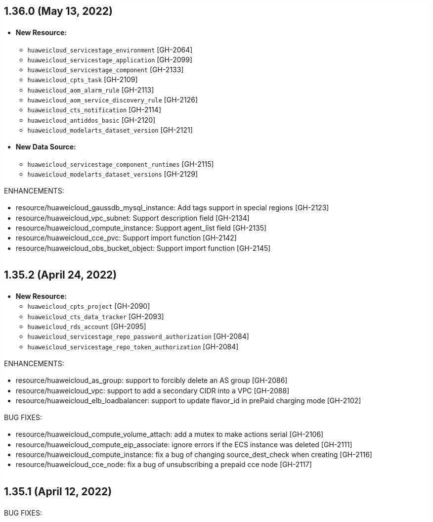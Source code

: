 ## 1.36.0 (May 13, 2022)

* **New Resource:**
  + `huaweicloud_servicestage_environment` [GH-2064]
  + `huaweicloud_servicestage_application` [GH-2099]
  + `huaweicloud_servicestage_component` [GH-2133]
  + `huaweicloud_cpts_task` [GH-2109]
  + `huaweicloud_aom_alarm_rule` [GH-2113]
  + `huaweicloud_aom_service_discovery_rule` [GH-2126]
  + `huaweicloud_cts_notification` [GH-2114]
  + `huaweicloud_antiddos_basic` [GH-2120]
  + `huaweicloud_modelarts_dataset_version` [GH-2121]

* **New Data Source:**
  + `huaweicloud_servicestage_component_runtimes` [GH-2115]
  + `huaweicloud_modelarts_dataset_versions` [GH-2129]

ENHANCEMENTS:

* resource/huaweicloud_gaussdb_mysql_instance: Add tags support in special regions [GH-2123]
* resource/huaweicloud_vpc_subnet: Support description field [GH-2134]
* resource/huaweicloud_compute_instance: Support agent_list field [GH-2135]
* resource/huaweicloud_cce_pvc: Support import function [GH-2142]
* resource/huaweicloud_obs_bucket_object: Support import function [GH-2145]

## 1.35.2 (April 24, 2022)

* **New Resource:**
  + `huaweicloud_cpts_project` [GH-2090]
  + `huaweicloud_cts_data_tracker` [GH-2093]
  + `huaweicloud_rds_account` [GH-2095]
  + `huaweicloud_servicestage_repo_password_authorization` [GH-2084]
  + `huaweicloud_servicestage_repo_token_authorization` [GH-2084]

ENHANCEMENTS:

* resource/huaweicloud_as_group: support to forcibly delete an AS group [GH-2086]
* resource/huaweicloud_vpc: support to add a secondary CIDR into a VPC [GH-2088]
* resource/huaweicloud_elb_loadbalancer: support to update flavor_id in prePaid charging mode [GH-2102]

BUG FIXES:

* resource/huaweicloud_compute_volume_attach: add a mutex to make actions serial [GH-2106]
* resource/huaweicloud_compute_eip_associate: ignore errors if the ECS instance was deleted [GH-2111]
* resource/huaweicloud_compute_instance: fix a bug of changing source_dest_check when creating [GH-2116]
* resource/huaweicloud_cce_node: fix a bug of unsubscribing a prepaid cce node [GH-2117]

## 1.35.1 (April 12, 2022)

BUG FIXES:
